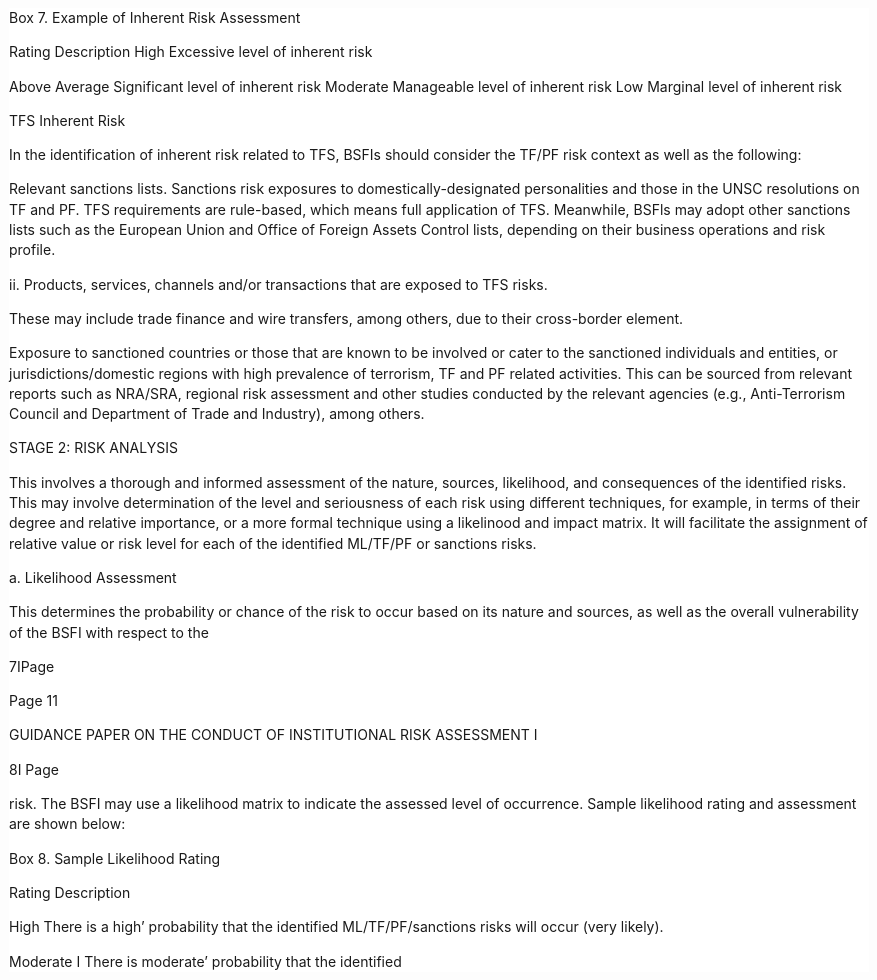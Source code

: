 Box 7. Example of Inherent Risk Assessment

Rating Description High Excessive level of inherent risk

Above Average Significant level of inherent risk Moderate Manageable level of inherent risk Low Marginal level of inherent risk

TFS Inherent Risk

In the identification of inherent risk related to TFS, BSFIs should consider the TF/PF risk context as well as the following:

Relevant sanctions lists. Sanctions risk exposures to domestically-designated personalities and those in the UNSC resolutions on TF and PF. TFS requirements are rule-based, which means full application of TFS. Meanwhile, BSFls may adopt other sanctions lists such as the European Union and Office of Foreign Assets Control lists, depending on their business operations and risk profile.

ii. Products, services, channels and/or transactions that are exposed to TFS risks.

These may include trade finance and wire transfers, among others, due to their cross-border element.

Exposure to sanctioned countries or those that are known to be involved or cater to the sanctioned individuals and entities, or jurisdictions/domestic regions with high prevalence of terrorism, TF and PF related activities. This can be sourced from relevant reports such as NRA/SRA, regional risk assessment and other studies conducted by the relevant agencies (e.g., Anti-Terrorism Council and Department of Trade and Industry), among others.

STAGE 2: RISK ANALYSIS

This involves a thorough and informed assessment of the nature, sources, likelihood, and consequences of the identified risks. This may involve determination of the level and seriousness of each risk using different techniques, for example, in terms of their degree and relative importance, or a more formal technique using a likelinood and impact matrix. It will facilitate the assignment of relative value or risk level for each of the identified ML/TF/PF or sanctions risks.

a. Likelihood Assessment

This determines the probability or chance of the risk to occur based on its nature and sources, as well as the overall vulnerability of the BSFI with respect to the

7IPage

Page 11

GUIDANCE PAPER ON THE CONDUCT OF INSTITUTIONAL RISK ASSESSMENT I

8I Page

risk. The BSFI may use a likelihood matrix to indicate the assessed level of occurrence. Sample likelihood rating and assessment are shown below:

Box 8. Sample Likelihood Rating

Rating Description

High There is a high’ probability that the identified ML/TF/PF/sanctions risks will occur (very likely).

Moderate I There is moderate’ probability that the identified
